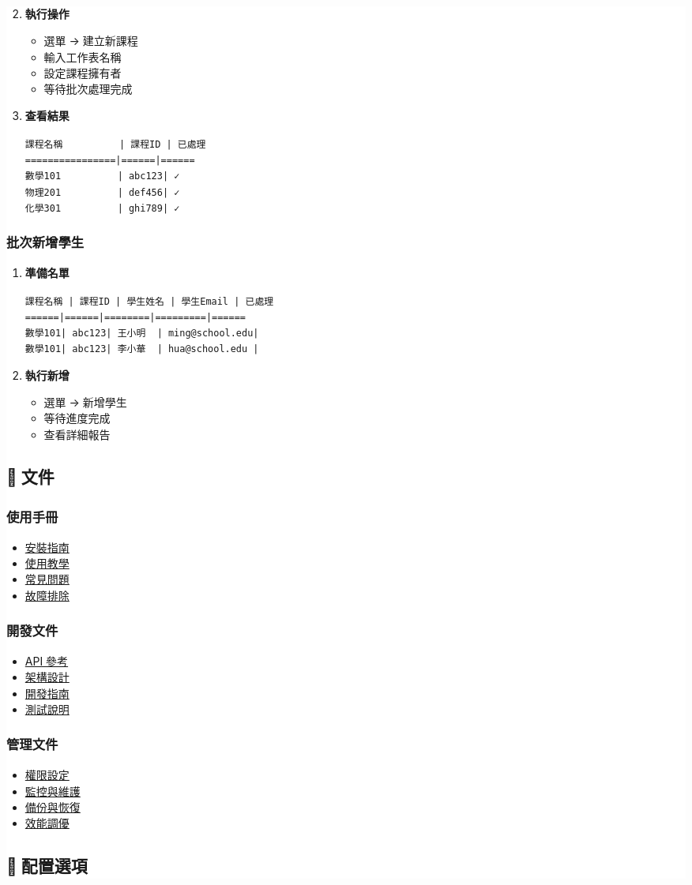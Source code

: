 2. **執行操作**
   - 選單 → 建立新課程
   - 輸入工作表名稱
   - 設定課程擁有者
   - 等待批次處理完成

3. **查看結果**
   ```
   課程名稱          | 課程ID | 已處理
   ================|======|======
   數學101          | abc123| ✓
   物理201          | def456| ✓
   化學301          | ghi789| ✓
   ```

### 批次新增學生

1. **準備名單**
   ```
   課程名稱 | 課程ID | 學生姓名 | 學生Email | 已處理
   ======|======|========|=========|======
   數學101| abc123| 王小明  | ming@school.edu|
   數學101| abc123| 李小華  | hua@school.edu |
   ```

2. **執行新增**
   - 選單 → 新增學生
   - 等待進度完成
   - 查看詳細報告

## 📖 文件

### 使用手冊
- [安裝指南](docs/installation.md)
- [使用教學](docs/user-guide.md)
- [常見問題](docs/faq.md)
- [故障排除](docs/troubleshooting.md)

### 開發文件
- [API 參考](docs/api-reference.md)
- [架構設計](docs/architecture.md)
- [開發指南](docs/development.md)
- [測試說明](docs/testing.md)

### 管理文件
- [權限設定](docs/permissions.md)
- [監控與維護](docs/monitoring.md)
- [備份與恢復](docs/backup.md)
- [效能調優](docs/performance.md)

## 🔧 配置選項

